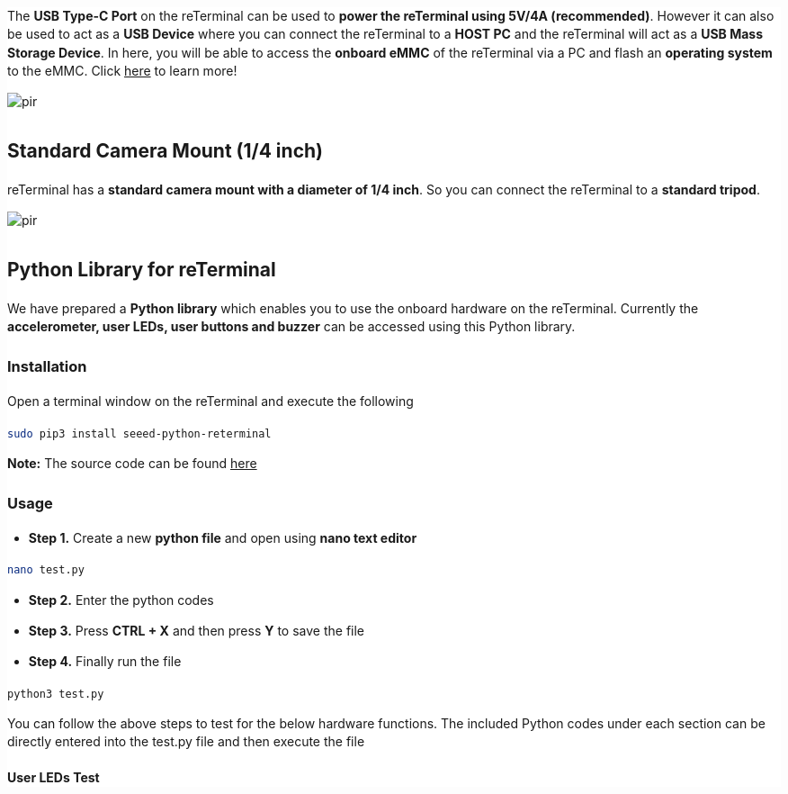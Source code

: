 The **USB Type-C Port** on the reTerminal can be used to **power the reTerminal using 5V/4A (recommended)**. However it can also be used to act as a **USB Device** where you can connect the reTerminal to a **HOST PC** and the reTerminal will act as a **USB Mass Storage Device**. In here, you will be able to access the **onboard eMMC** of the reTerminal via a PC and flash an **operating system** to the eMMC. Click [here](https://wiki.seeedstudio.com/reTerminal/#flash-to-emmc-cm4-emmc-version) to learn more!

<p style={{textAlign: 'center'}}><img src="https://files.seeedstudio.com/wiki/ReTerminal/type-c.png" alt="pir" width="130" height="auto"/></p>

## Standard Camera Mount (1/4 inch)

reTerminal has a **standard camera mount with a diameter of 1/4 inch**. So you can connect the reTerminal to a **standard tripod**.

<p style={{textAlign: 'center'}}><img src="https://files.seeedstudio.com/wiki/ReTerminal/tripod.png" alt="pir" width="450" height="auto"/></p>

## Python Library for reTerminal

We have prepared a **Python library** which enables you to use the onboard hardware on the reTerminal. Currently the **accelerometer, user LEDs, user buttons and buzzer** can be accessed using this Python library.

### Installation

Open a terminal window on the reTerminal and execute the following

```sh
sudo pip3 install seeed-python-reterminal
```

**Note:** The source code can be found [here](https://github.com/Seeed-Studio/Seeed_Python_ReTerminal)

### Usage

- **Step 1.** Create a new **python file** and open using **nano text editor**

```sh
nano test.py
```

- **Step 2.** Enter the python codes

- **Step 3.** Press **CTRL + X** and then press **Y** to save the file

- **Step 4.** Finally run the file

```sh
python3 test.py
```

You can follow the above steps to test for the below hardware functions. The included Python codes under each section can be directly entered into the test.py file and then execute the file

#### User LEDs Test
